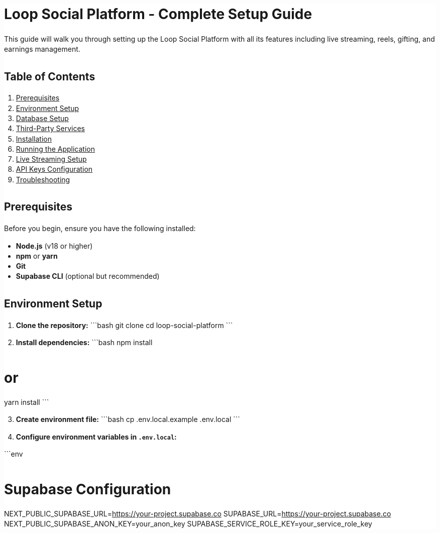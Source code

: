 # Loop Social Platform - Complete Setup Guide

This guide will walk you through setting up the Loop Social Platform with all its features including live streaming, reels, gifting, and earnings management.

## Table of Contents

1. [Prerequisites](#prerequisites)
2. [Environment Setup](#environment-setup)
3. [Database Setup](#database-setup)
4. [Third-Party Services](#third-party-services)
5. [Installation](#installation)
6. [Running the Application](#running-the-application)
7. [Live Streaming Setup](#live-streaming-setup)
8. [API Keys Configuration](#api-keys-configuration)
9. [Troubleshooting](#troubleshooting)

## Prerequisites

Before you begin, ensure you have the following installed:

- **Node.js** (v18 or higher)
- **npm** or **yarn**
- **Git**
- **Supabase CLI** (optional but recommended)

## Environment Setup

1. **Clone the repository:**
\`\`\`bash
git clone <your-repo-url>
cd loop-social-platform
\`\`\`

2. **Install dependencies:**
\`\`\`bash
npm install
# or
yarn install
\`\`\`

3. **Create environment file:**
\`\`\`bash
cp .env.local.example .env.local
\`\`\`

4. **Configure environment variables in `.env.local`:**

\`\`\`env
# Supabase Configuration
NEXT_PUBLIC_SUPABASE_URL=https://your-project.supabase.co
SUPABASE_URL=https://your-project.supabase.co
NEXT_PUBLIC_SUPABASE_ANON_KEY=your_anon_key
SUPABASE_SERVICE_ROLE_KEY=your_service_role_key
